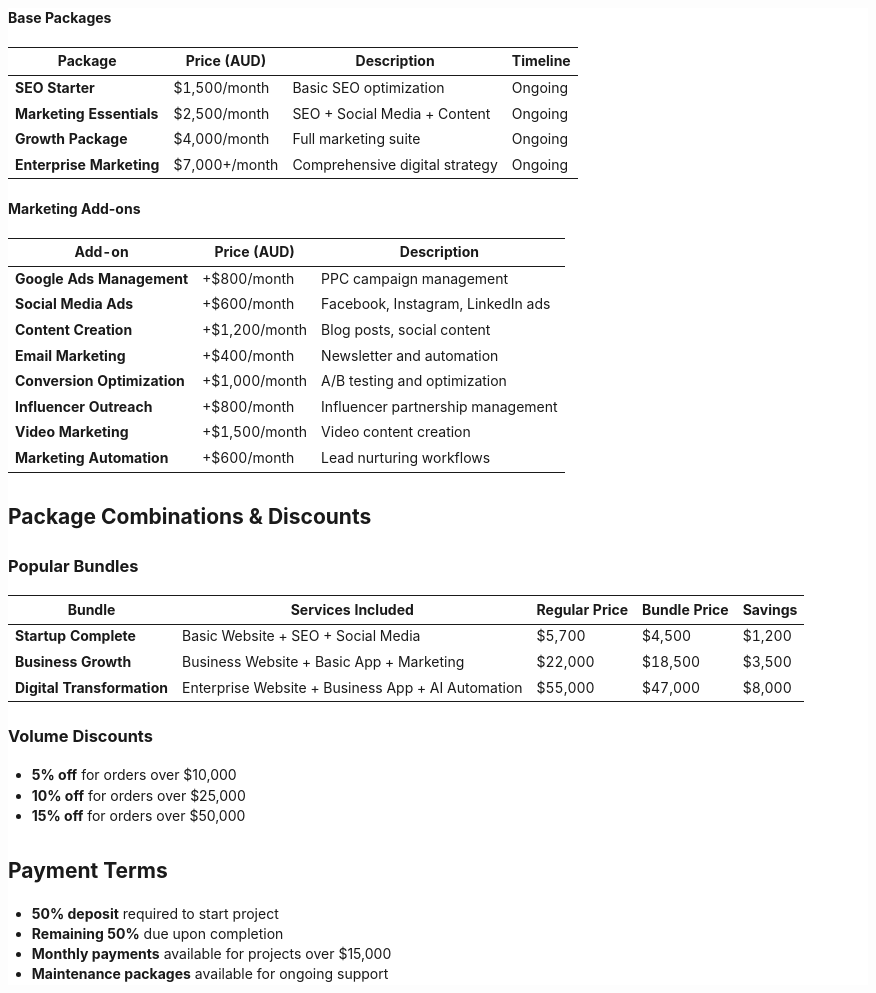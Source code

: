 #### Base Packages
| Package | Price (AUD) | Description | Timeline |
|---------|-------------|-------------|----------|
| **SEO Starter** | $1,500/month | Basic SEO optimization | Ongoing |
| **Marketing Essentials** | $2,500/month | SEO + Social Media + Content | Ongoing |
| **Growth Package** | $4,000/month | Full marketing suite | Ongoing |
| **Enterprise Marketing** | $7,000+/month | Comprehensive digital strategy | Ongoing |

#### Marketing Add-ons
| Add-on | Price (AUD) | Description |
|--------|-------------|-------------|
| **Google Ads Management** | +$800/month | PPC campaign management |
| **Social Media Ads** | +$600/month | Facebook, Instagram, LinkedIn ads |
| **Content Creation** | +$1,200/month | Blog posts, social content |
| **Email Marketing** | +$400/month | Newsletter and automation |
| **Conversion Optimization** | +$1,000/month | A/B testing and optimization |
| **Influencer Outreach** | +$800/month | Influencer partnership management |
| **Video Marketing** | +$1,500/month | Video content creation |
| **Marketing Automation** | +$600/month | Lead nurturing workflows |

## Package Combinations & Discounts

### Popular Bundles
| Bundle | Services Included | Regular Price | Bundle Price | Savings |
|--------|------------------|---------------|--------------|---------|
| **Startup Complete** | Basic Website + SEO + Social Media | $5,700 | $4,500 | $1,200 |
| **Business Growth** | Business Website + Basic App + Marketing | $22,000 | $18,500 | $3,500 |
| **Digital Transformation** | Enterprise Website + Business App + AI Automation | $55,000 | $47,000 | $8,000 |

### Volume Discounts
- **5% off** for orders over $10,000
- **10% off** for orders over $25,000  
- **15% off** for orders over $50,000

## Payment Terms
- **50% deposit** required to start project
- **Remaining 50%** due upon completion
- **Monthly payments** available for projects over $15,000
- **Maintenance packages** available for ongoing support
